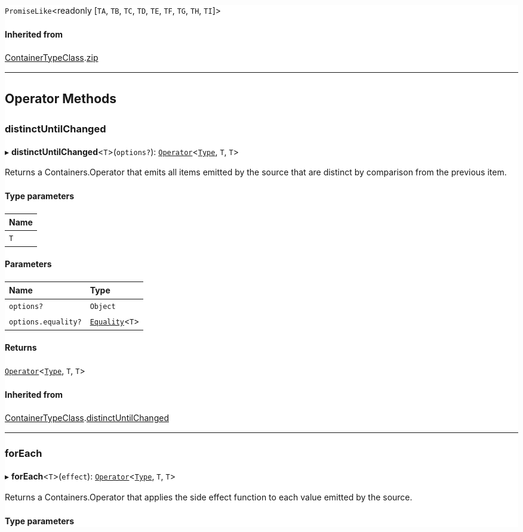 `PromiseLike`<readonly [`TA`, `TB`, `TC`, `TD`, `TE`, `TF`, `TG`, `TH`, `TI`]\>

#### Inherited from

[ContainerTypeClass](containers.ContainerTypeClass.md).[zip](containers.ContainerTypeClass.md#zip)

___

## Operator Methods

### distinctUntilChanged

▸ **distinctUntilChanged**<`T`\>(`options?`): [`Operator`](../modules/containers.Containers.md#operator)<[`Type`](containers.PromiseContainer.Type.md), `T`, `T`\>

Returns a Containers.Operator that emits all items emitted by the source that
are distinct by comparison from the previous item.

#### Type parameters

| Name |
| :------ |
| `T` |

#### Parameters

| Name | Type |
| :------ | :------ |
| `options?` | `Object` |
| `options.equality?` | [`Equality`](../modules/functions.md#equality)<`T`\> |

#### Returns

[`Operator`](../modules/containers.Containers.md#operator)<[`Type`](containers.PromiseContainer.Type.md), `T`, `T`\>

#### Inherited from

[ContainerTypeClass](containers.ContainerTypeClass.md).[distinctUntilChanged](containers.ContainerTypeClass.md#distinctuntilchanged)

___

### forEach

▸ **forEach**<`T`\>(`effect`): [`Operator`](../modules/containers.Containers.md#operator)<[`Type`](containers.PromiseContainer.Type.md), `T`, `T`\>

Returns a Containers.Operator that applies the side effect function to each
value emitted by the source.

#### Type parameters
